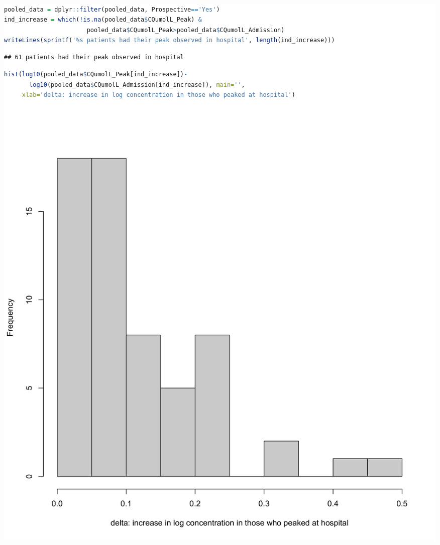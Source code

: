 
```r
pooled_data = dplyr::filter(pooled_data, Prospective=='Yes')
ind_increase = which(!is.na(pooled_data$CQumolL_Peak) &
                       pooled_data$CQumolL_Peak>pooled_data$CQumolL_Admission)
writeLines(sprintf('%s patients had their peak observed in hospital', length(ind_increase)))
```

```
## 61 patients had their peak observed in hospital
```

```r
hist(log10(pooled_data$CQumolL_Peak[ind_increase])-
       log10(pooled_data$CQumolL_Admission[ind_increase]), main='', 
     xlab='delta: increase in log concentration in those who peaked at hospital')
```

![](Analysis_death_files/figure-html/unnamed-chunk-3-1.png)
